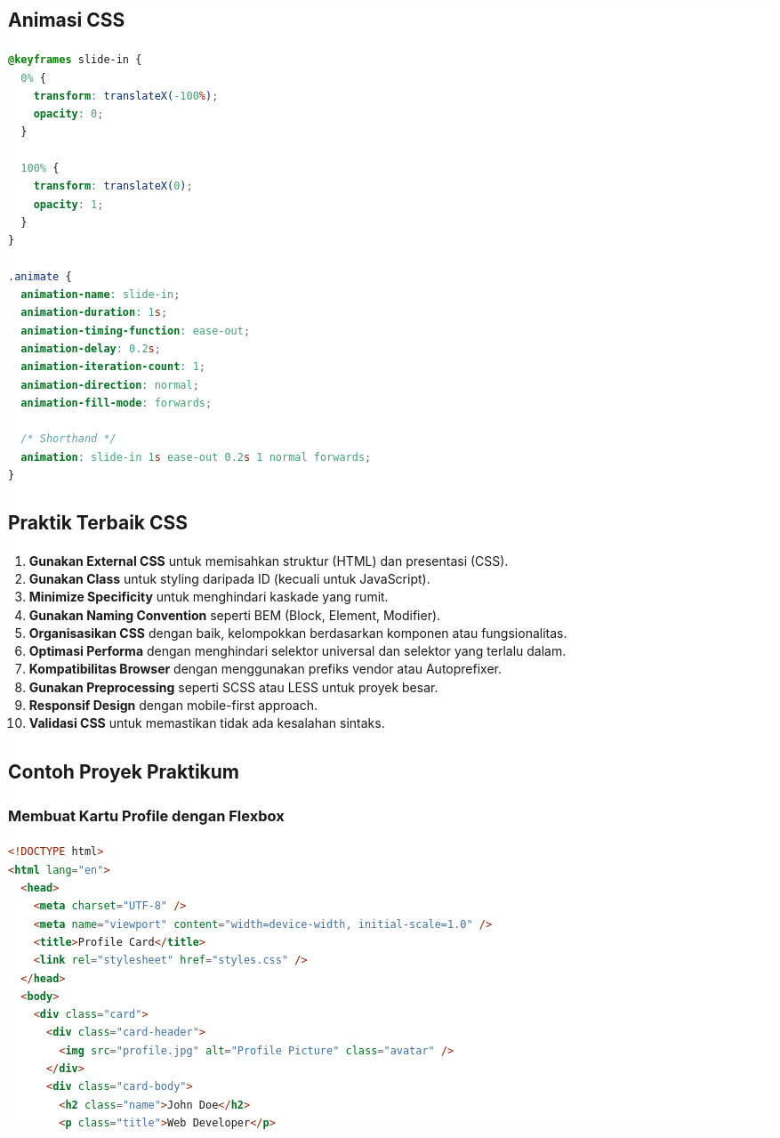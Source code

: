 ## Animasi CSS

```css
@keyframes slide-in {
  0% {
    transform: translateX(-100%);
    opacity: 0;
  }

  100% {
    transform: translateX(0);
    opacity: 1;
  }
}

.animate {
  animation-name: slide-in;
  animation-duration: 1s;
  animation-timing-function: ease-out;
  animation-delay: 0.2s;
  animation-iteration-count: 1;
  animation-direction: normal;
  animation-fill-mode: forwards;

  /* Shorthand */
  animation: slide-in 1s ease-out 0.2s 1 normal forwards;
}
```

## Praktik Terbaik CSS

1. **Gunakan External CSS** untuk memisahkan struktur (HTML) dan presentasi (CSS).
2. **Gunakan Class** untuk styling daripada ID (kecuali untuk JavaScript).
3. **Minimize Specificity** untuk menghindari kaskade yang rumit.
4. **Gunakan Naming Convention** seperti BEM (Block, Element, Modifier).
5. **Organisasikan CSS** dengan baik, kelompokkan berdasarkan komponen atau fungsionalitas.
6. **Optimasi Performa** dengan menghindari selektor universal dan selektor yang terlalu dalam.
7. **Kompatibilitas Browser** dengan menggunakan prefiks vendor atau Autoprefixer.
8. **Gunakan Preprocessing** seperti SCSS atau LESS untuk proyek besar.
9. **Responsif Design** dengan mobile-first approach.
10. **Validasi CSS** untuk memastikan tidak ada kesalahan sintaks.

## Contoh Proyek Praktikum

### Membuat Kartu Profile dengan Flexbox

```html
<!DOCTYPE html>
<html lang="en">
  <head>
    <meta charset="UTF-8" />
    <meta name="viewport" content="width=device-width, initial-scale=1.0" />
    <title>Profile Card</title>
    <link rel="stylesheet" href="styles.css" />
  </head>
  <body>
    <div class="card">
      <div class="card-header">
        <img src="profile.jpg" alt="Profile Picture" class="avatar" />
      </div>
      <div class="card-body">
        <h2 class="name">John Doe</h2>
        <p class="title">Web Developer</p>
```